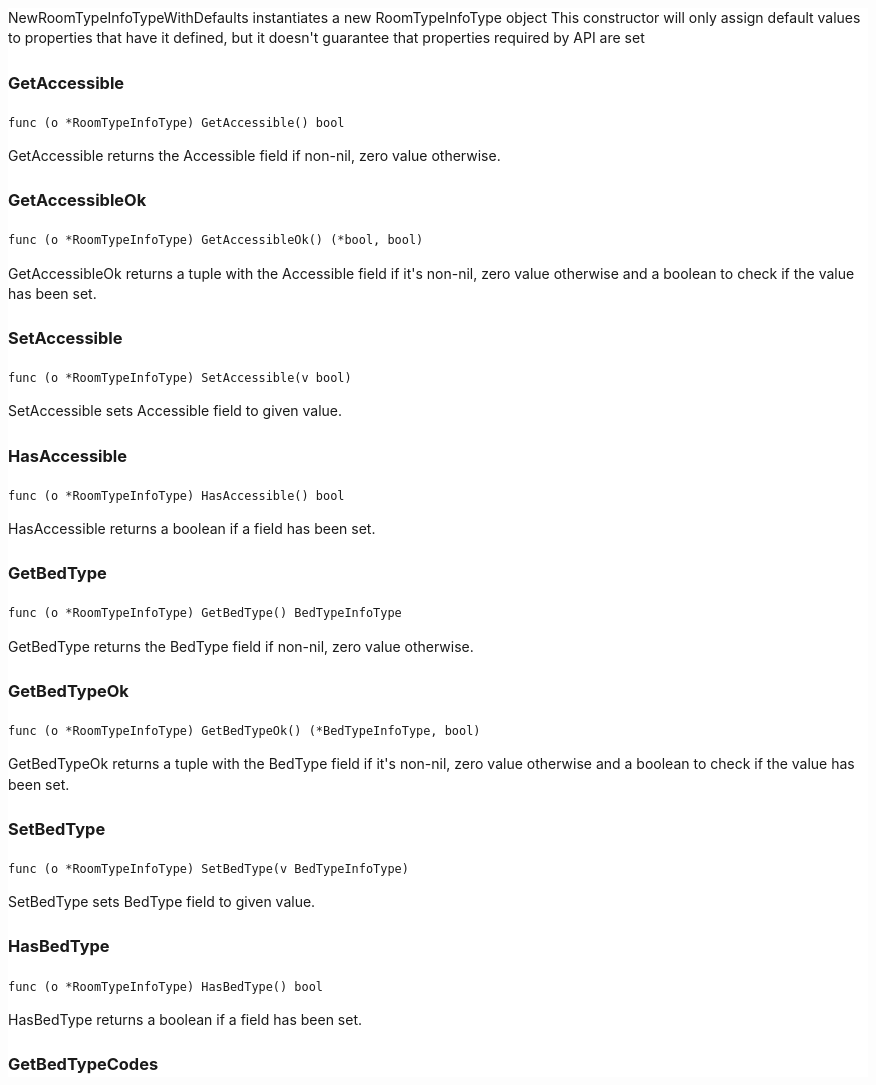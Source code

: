 NewRoomTypeInfoTypeWithDefaults instantiates a new RoomTypeInfoType object
This constructor will only assign default values to properties that have it defined,
but it doesn't guarantee that properties required by API are set

### GetAccessible

`func (o *RoomTypeInfoType) GetAccessible() bool`

GetAccessible returns the Accessible field if non-nil, zero value otherwise.

### GetAccessibleOk

`func (o *RoomTypeInfoType) GetAccessibleOk() (*bool, bool)`

GetAccessibleOk returns a tuple with the Accessible field if it's non-nil, zero value otherwise
and a boolean to check if the value has been set.

### SetAccessible

`func (o *RoomTypeInfoType) SetAccessible(v bool)`

SetAccessible sets Accessible field to given value.

### HasAccessible

`func (o *RoomTypeInfoType) HasAccessible() bool`

HasAccessible returns a boolean if a field has been set.

### GetBedType

`func (o *RoomTypeInfoType) GetBedType() BedTypeInfoType`

GetBedType returns the BedType field if non-nil, zero value otherwise.

### GetBedTypeOk

`func (o *RoomTypeInfoType) GetBedTypeOk() (*BedTypeInfoType, bool)`

GetBedTypeOk returns a tuple with the BedType field if it's non-nil, zero value otherwise
and a boolean to check if the value has been set.

### SetBedType

`func (o *RoomTypeInfoType) SetBedType(v BedTypeInfoType)`

SetBedType sets BedType field to given value.

### HasBedType

`func (o *RoomTypeInfoType) HasBedType() bool`

HasBedType returns a boolean if a field has been set.

### GetBedTypeCodes
